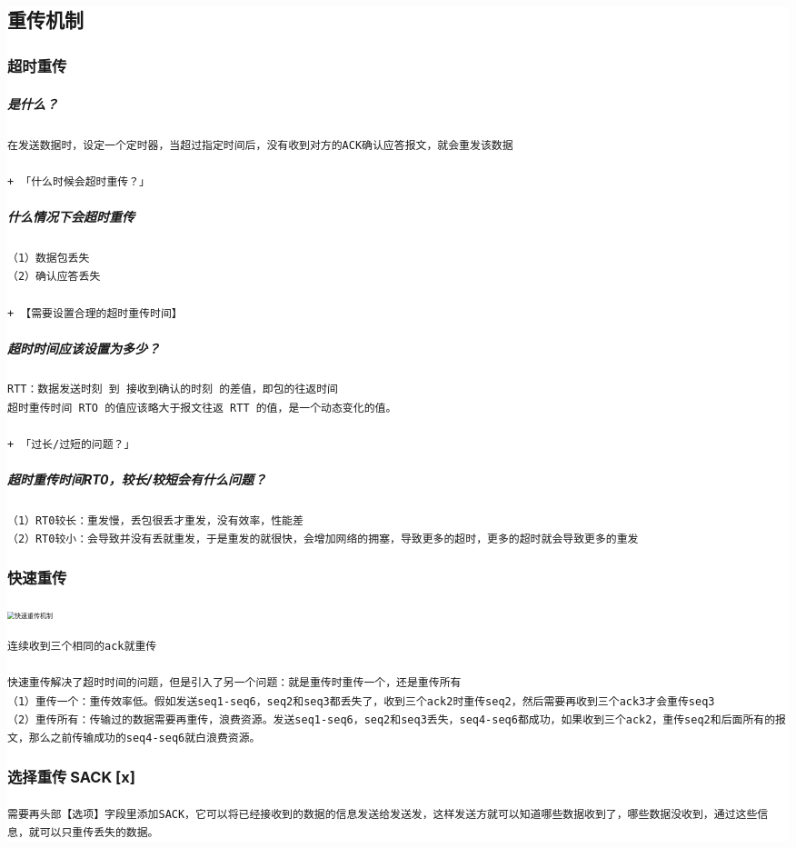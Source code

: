 ## 重传机制

### 超时重传

##### 是什么？

```
在发送数据时，设定一个定时器，当超过指定时间后，没有收到对方的ACK确认应答报文，就会重发该数据

+ 「什么时候会超时重传？」
```

##### 什么情况下会超时重传

```
（1）数据包丢失
（2）确认应答丢失

+ 【需要设置合理的超时重传时间】
```

##### 超时时间应该设置为多少？

```
RTT：数据发送时刻 到 接收到确认的时刻 的差值，即包的往返时间
超时重传时间 RTO 的值应该略大于报文往返 RTT 的值，是一个动态变化的值。

+ 「过长/过短的问题？」
```

##### 超时重传时间RT0，较长/较短会有什么问题？

```
（1）RT0较长：重发慢，丢包很丢才重发，没有效率，性能差
（2）RT0较小：会导致并没有丢就重发，于是重发的就很快，会增加网络的拥塞，导致更多的超时，更多的超时就会导致更多的重发
```

### 快速重传

<img src="https://cdn.jsdelivr.net/gh/iamk123/typora@main/uPic/2023/07/30/114645169068880516906888051215oteeh-10.jpg" alt="快速重传机制" style="zoom:50%;" />

```
连续收到三个相同的ack就重传

快速重传解决了超时时间的问题，但是引入了另一个问题：就是重传时重传一个，还是重传所有
（1）重传一个：重传效率低。假如发送seq1-seq6，seq2和seq3都丢失了，收到三个ack2时重传seq2，然后需要再收到三个ack3才会重传seq3
（2）重传所有：传输过的数据需要再重传，浪费资源。发送seq1-seq6，seq2和seq3丢失，seq4-seq6都成功，如果收到三个ack2，重传seq2和后面所有的报文，那么之前传输成功的seq4-seq6就白浪费资源。
```

### 选择重传 SACK [x]

```
需要再头部【选项】字段里添加SACK，它可以将已经接收到的数据的信息发送给发送发，这样发送方就可以知道哪些数据收到了，哪些数据没收到，通过这些信息，就可以只重传丢失的数据。
```
